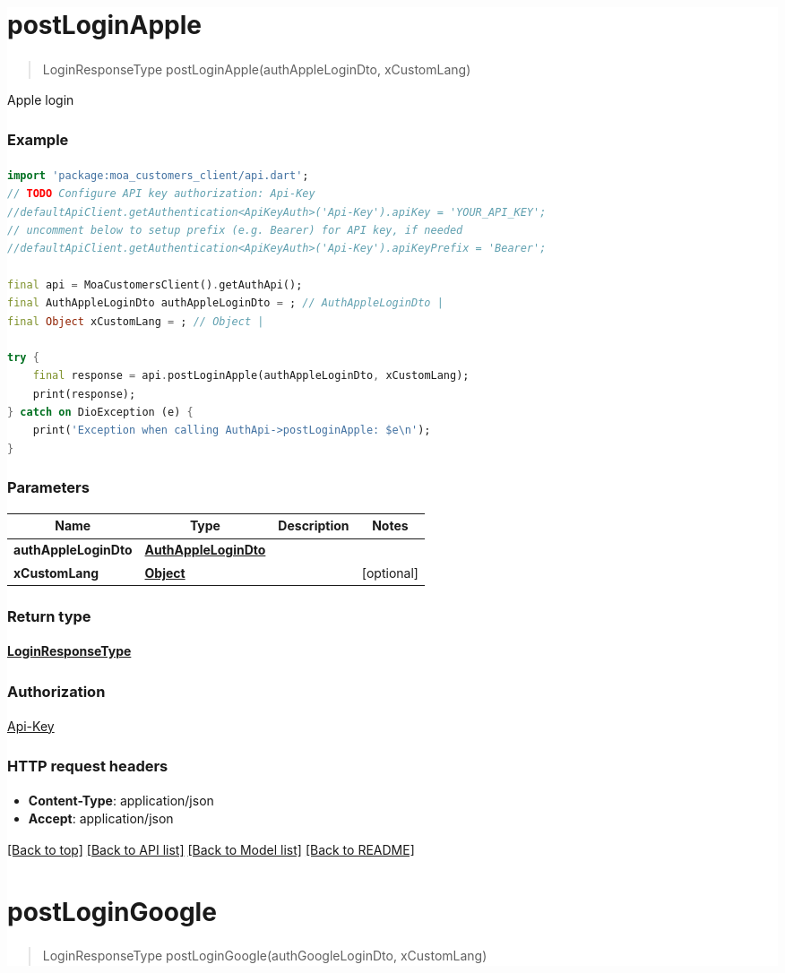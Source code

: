 # **postLoginApple**
> LoginResponseType postLoginApple(authAppleLoginDto, xCustomLang)

Apple login

### Example
```dart
import 'package:moa_customers_client/api.dart';
// TODO Configure API key authorization: Api-Key
//defaultApiClient.getAuthentication<ApiKeyAuth>('Api-Key').apiKey = 'YOUR_API_KEY';
// uncomment below to setup prefix (e.g. Bearer) for API key, if needed
//defaultApiClient.getAuthentication<ApiKeyAuth>('Api-Key').apiKeyPrefix = 'Bearer';

final api = MoaCustomersClient().getAuthApi();
final AuthAppleLoginDto authAppleLoginDto = ; // AuthAppleLoginDto | 
final Object xCustomLang = ; // Object | 

try {
    final response = api.postLoginApple(authAppleLoginDto, xCustomLang);
    print(response);
} catch on DioException (e) {
    print('Exception when calling AuthApi->postLoginApple: $e\n');
}
```

### Parameters

Name | Type | Description  | Notes
------------- | ------------- | ------------- | -------------
 **authAppleLoginDto** | [**AuthAppleLoginDto**](AuthAppleLoginDto.md)|  | 
 **xCustomLang** | [**Object**](.md)|  | [optional] 

### Return type

[**LoginResponseType**](LoginResponseType.md)

### Authorization

[Api-Key](../README.md#Api-Key)

### HTTP request headers

 - **Content-Type**: application/json
 - **Accept**: application/json

[[Back to top]](#) [[Back to API list]](../README.md#documentation-for-api-endpoints) [[Back to Model list]](../README.md#documentation-for-models) [[Back to README]](../README.md)

# **postLoginGoogle**
> LoginResponseType postLoginGoogle(authGoogleLoginDto, xCustomLang)
